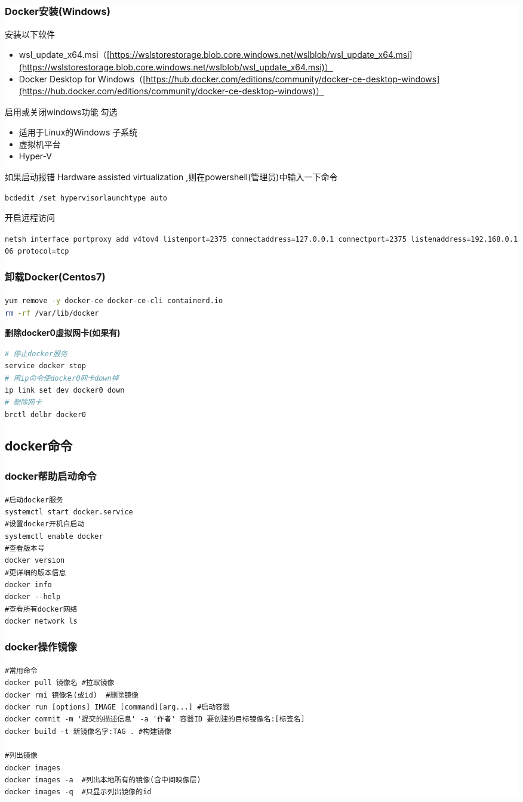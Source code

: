 
### Docker安装(Windows)
安装以下软件

- wsl_update_x64.msi（[https://wslstorestorage.blob.core.windows.net/wslblob/wsl_update_x64.msi](https://wslstorestorage.blob.core.windows.net/wslblob/wsl_update_x64.msi)）
- Docker Desktop for Windows（[https://hub.docker.com/editions/community/docker-ce-desktop-windows](https://hub.docker.com/editions/community/docker-ce-desktop-windows)）

启用或关闭windows功能 勾选

- 适用于Linux的Windows 子系统
- 虚拟机平台
- Hyper-V

如果启动报错 Hardware assisted virtualization ,则在powershell(管理员)中输入一下命令

`bcdedit /set hypervisorlaunchtype auto`

开启远程访问

`netsh interface portproxy add v4tov4 listenport=2375 connectaddress=127.0.0.1 connectport=2375 listenaddress=192.168.0.106 protocol=tcp`
### 卸载Docker(Centos7)
```bash
yum remove -y docker-ce docker-ce-cli containerd.io
rm -rf /var/lib/docker
```
**删除docker0虚拟网卡(如果有)**
```bash
# 停止docker服务
service docker stop
# 用ip命令使docker0网卡down掉
ip link set dev docker0 down
# 删除网卡
brctl delbr docker0
```
## docker命令
### docker帮助启动命令
```shell
#启动docker服务
systemctl start docker.service
#设置docker开机自启动
systemctl enable docker
#查看版本号
docker version
#更详细的版本信息
docker info
docker --help
#查看所有docker网络
docker network ls
```
### docker操作镜像
```shell
#常用命令
docker pull 镜像名 #拉取镜像
docker rmi 镜像名(或id)  #删除镜像
docker run [options] IMAGE [command][arg...] #启动容器
docker commit -m '提交的描述信息' -a '作者' 容器ID 要创建的目标镜像名:[标签名]
docker build -t 新镜像名字:TAG . #构建镜像

#列出镜像
docker images 
docker images -a  #列出本地所有的镜像(含中间映像层)
docker images -q  #只显示列出镜像的id
```